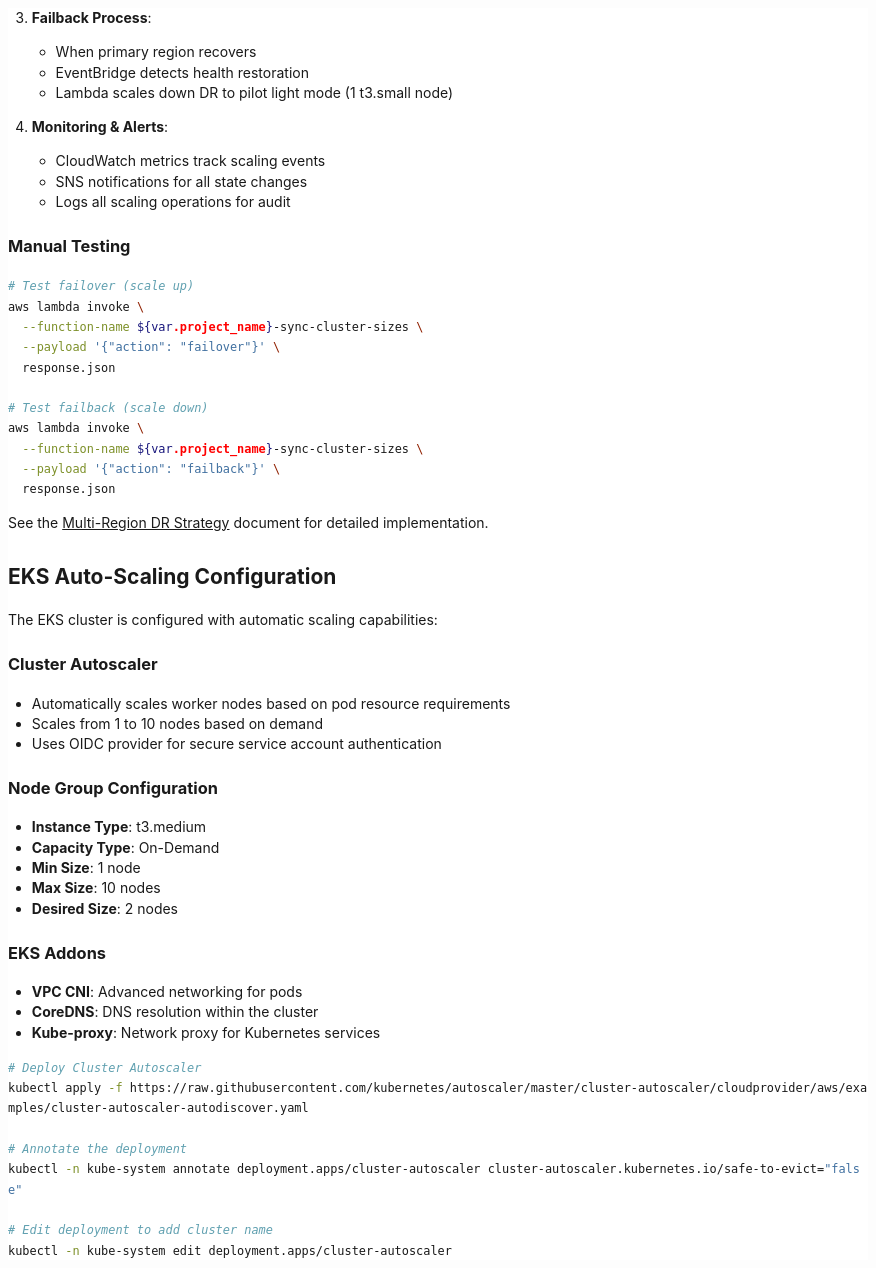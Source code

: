 3. **Failback Process**:
   - When primary region recovers
   - EventBridge detects health restoration
   - Lambda scales down DR to pilot light mode (1 t3.small node)

4. **Monitoring & Alerts**:
   - CloudWatch metrics track scaling events
   - SNS notifications for all state changes
   - Logs all scaling operations for audit

### Manual Testing

```bash
# Test failover (scale up)
aws lambda invoke \
  --function-name ${var.project_name}-sync-cluster-sizes \
  --payload '{"action": "failover"}' \
  response.json

# Test failback (scale down)
aws lambda invoke \
  --function-name ${var.project_name}-sync-cluster-sizes \
  --payload '{"action": "failback"}' \
  response.json
```

See the [Multi-Region DR Strategy](docs/disaster-recovery/multi-region-dr-strategy.md) document for detailed implementation.

## EKS Auto-Scaling Configuration

The EKS cluster is configured with automatic scaling capabilities:

### Cluster Autoscaler
- Automatically scales worker nodes based on pod resource requirements
- Scales from 1 to 10 nodes based on demand
- Uses OIDC provider for secure service account authentication

### Node Group Configuration
- **Instance Type**: t3.medium
- **Capacity Type**: On-Demand
- **Min Size**: 1 node
- **Max Size**: 10 nodes
- **Desired Size**: 2 nodes

### EKS Addons
- **VPC CNI**: Advanced networking for pods
- **CoreDNS**: DNS resolution within the cluster
- **Kube-proxy**: Network proxy for Kubernetes services

```bash
# Deploy Cluster Autoscaler
kubectl apply -f https://raw.githubusercontent.com/kubernetes/autoscaler/master/cluster-autoscaler/cloudprovider/aws/examples/cluster-autoscaler-autodiscover.yaml

# Annotate the deployment
kubectl -n kube-system annotate deployment.apps/cluster-autoscaler cluster-autoscaler.kubernetes.io/safe-to-evict="false"

# Edit deployment to add cluster name
kubectl -n kube-system edit deployment.apps/cluster-autoscaler
```
